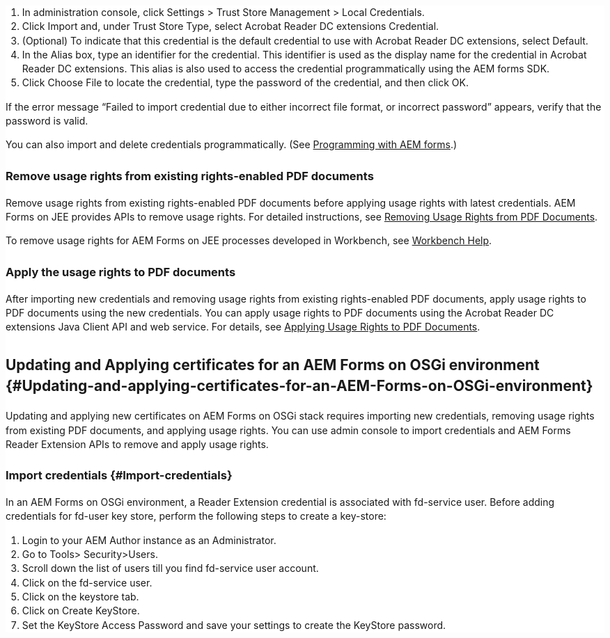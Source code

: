 1.	In administration console, click Settings > Trust Store Management > Local Credentials.
1.	Click Import and, under Trust Store Type, select Acrobat Reader DC extensions Credential.
1.	(Optional) To indicate that this credential is the default credential to use with Acrobat Reader DC extensions, select Default.
1.	In the Alias box, type an identifier for the credential. This identifier is used as the display name for the credential in Acrobat Reader DC extensions. This alias is also used to access the credential programmatically using the AEM forms SDK.
1.	Click Choose File to locate the credential, type the password of the credential, and then click OK.

If the error message “Failed to import credential due to either incorrect file format, or incorrect password” appears, verify that the password is valid.

You can also import and delete credentials programmatically. (See [Programming with AEM forms](https://www.adobe.com/go/learn_aemforms_programming_63).)

### Remove usage rights from existing rights-enabled PDF documents

Remove usage rights from existing rights-enabled PDF documents before applying usage rights with latest credentials. AEM Forms on JEE provides APIs to remove usage rights. For detailed instructions, see [Removing Usage Rights from PDF Documents](..\developing\assigning-usage-rights.md#removing-usage-rights-from-pdf-documents).

To remove usage rights for AEM Forms on JEE processes developed in Workbench, see [Workbench Help](https://helpx.adobe.com/content/dam/help/en/experience-manager/6-5/forms/pdf/WorkbenchHelp.pdf).

### Apply the usage rights to PDF documents 

After importing new credentials and removing usage rights from existing rights-enabled PDF documents, apply usage rights to PDF documents using the new credentials. You can apply usage rights to PDF documents using the Acrobat Reader DC extensions Java Client API and web service.  For details, see [Applying Usage Rights to PDF Documents](..\developing\assigning-usage-rights.md#applying-usage-rights-to-pdf-documents). 


## Updating and Applying certificates for an AEM Forms on OSGi environment {#Updating-and-applying-certificates-for-an-AEM-Forms-on-OSGi-environment}

Updating and applying new certificates on AEM Forms on OSGi stack requires importing new credentials, removing usage rights from existing PDF documents, and applying usage rights. You can use admin console to import credentials and AEM Forms Reader Extension APIs to remove and apply usage rights. 

### Import credentials {#Import-credentials}

In an AEM Forms on OSGi environment, a Reader Extension credential is associated with fd-service user. Before adding credentials for fd-user key store, perform the following steps to create a key-store: 

1.	Login to your AEM Author instance as an Administrator.
1.	Go to Tools> Security>Users.
1.	Scroll down the list of users till you find fd-service user account.
1.	Click on the fd-service user.
1.	Click on the keystore tab.
1.	Click on Create KeyStore.
1.	Set the KeyStore Access Password and save your settings to create the KeyStore password.
